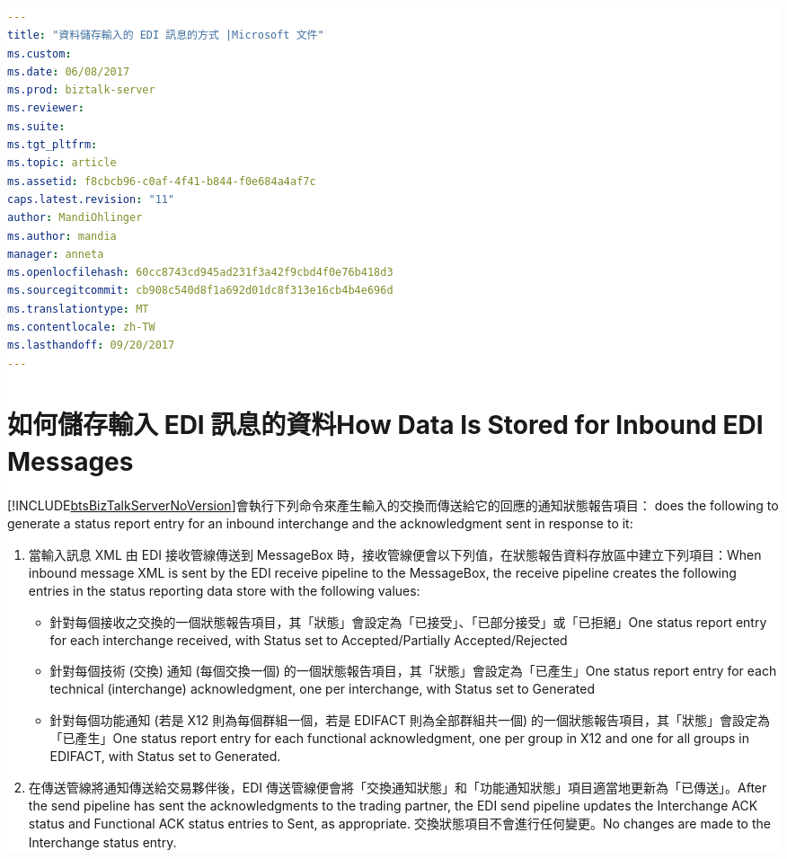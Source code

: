 ```yaml
---
title: "資料儲存輸入的 EDI 訊息的方式 |Microsoft 文件"
ms.custom: 
ms.date: 06/08/2017
ms.prod: biztalk-server
ms.reviewer: 
ms.suite: 
ms.tgt_pltfrm: 
ms.topic: article
ms.assetid: f8cbcb96-c0af-4f41-b844-f0e684a4af7c
caps.latest.revision: "11"
author: MandiOhlinger
ms.author: mandia
manager: anneta
ms.openlocfilehash: 60cc8743cd945ad231f3a42f9cbd4f0e76b418d3
ms.sourcegitcommit: cb908c540d8f1a692d01dc8f313e16cb4b4e696d
ms.translationtype: MT
ms.contentlocale: zh-TW
ms.lasthandoff: 09/20/2017
---
```

# <a name="how-data-is-stored-for-inbound-edi-messages"></a><span data-ttu-id="1630a-102">如何儲存輸入 EDI 訊息的資料</span><span class="sxs-lookup"><span data-stu-id="1630a-102">How Data Is Stored for Inbound EDI Messages</span></span>
[!INCLUDE[btsBizTalkServerNoVersion](../includes/btsbiztalkservernoversion-md.md)]<span data-ttu-id="1630a-103">會執行下列命令來產生輸入的交換而傳送給它的回應的通知狀態報告項目：</span><span class="sxs-lookup"><span data-stu-id="1630a-103"> does the following to generate a status report entry for an inbound interchange and the acknowledgment sent in response to it:</span></span>  
  
1.  <span data-ttu-id="1630a-104">當輸入訊息 XML 由 EDI 接收管線傳送到 MessageBox 時，接收管線便會以下列值，在狀態報告資料存放區中建立下列項目：</span><span class="sxs-lookup"><span data-stu-id="1630a-104">When inbound message XML is sent by the EDI receive pipeline to the MessageBox, the receive pipeline creates the following entries in the status reporting data store with the following values:</span></span>  
  
    -   <span data-ttu-id="1630a-105">針對每個接收之交換的一個狀態報告項目，其「狀態」會設定為「已接受」、「已部分接受」或「已拒絕」</span><span class="sxs-lookup"><span data-stu-id="1630a-105">One status report entry for each interchange received, with Status set to Accepted/Partially Accepted/Rejected</span></span>  
  
    -   <span data-ttu-id="1630a-106">針對每個技術 (交換) 通知 (每個交換一個) 的一個狀態報告項目，其「狀態」會設定為「已產生」</span><span class="sxs-lookup"><span data-stu-id="1630a-106">One status report entry for each technical (interchange) acknowledgment, one per interchange, with Status set to Generated</span></span>  
  
    -   <span data-ttu-id="1630a-107">針對每個功能通知 (若是 X12 則為每個群組一個，若是 EDIFACT 則為全部群組共一個) 的一個狀態報告項目，其「狀態」會設定為「已產生」</span><span class="sxs-lookup"><span data-stu-id="1630a-107">One status report entry for each functional acknowledgment, one per group in X12 and one for all groups in EDIFACT, with Status set to Generated.</span></span>  
  
2.  <span data-ttu-id="1630a-108">在傳送管線將通知傳送給交易夥伴後，EDI 傳送管線便會將「交換通知狀態」和「功能通知狀態」項目適當地更新為「已傳送」。</span><span class="sxs-lookup"><span data-stu-id="1630a-108">After the send pipeline has sent the acknowledgments to the trading partner, the EDI send pipeline updates the Interchange ACK status and Functional ACK status entries to Sent, as appropriate.</span></span> <span data-ttu-id="1630a-109">交換狀態項目不會進行任何變更。</span><span class="sxs-lookup"><span data-stu-id="1630a-109">No changes are made to the Interchange status entry.</span></span>  
  